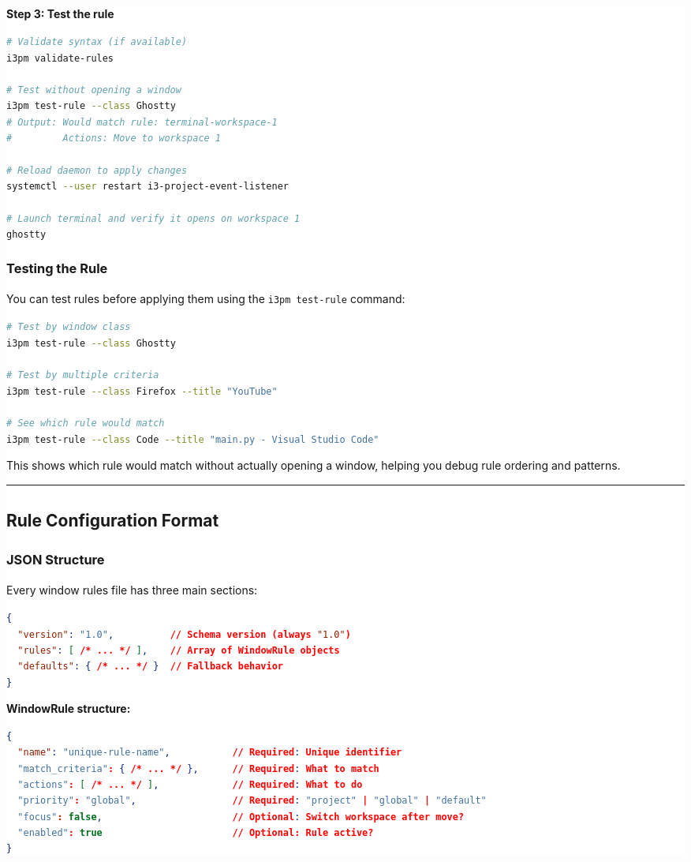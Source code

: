 **Step 3: Test the rule**

```bash
# Validate syntax (if available)
i3pm validate-rules

# Test without opening a window
i3pm test-rule --class Ghostty
# Output: Would match rule: terminal-workspace-1
#         Actions: Move to workspace 1

# Reload daemon to apply changes
systemctl --user restart i3-project-event-listener

# Launch terminal and verify it opens on workspace 1
ghostty
```

### Testing the Rule

You can test rules before applying them using the `i3pm test-rule` command:

```bash
# Test by window class
i3pm test-rule --class Ghostty

# Test by multiple criteria
i3pm test-rule --class Firefox --title "YouTube"

# See which rule would match
i3pm test-rule --class Code --title "main.py - Visual Studio Code"
```

This shows which rule would match without actually opening a window, helping you debug rule ordering and patterns.

---

## Rule Configuration Format

### JSON Structure

Every window rules file has three main sections:

```json
{
  "version": "1.0",          // Schema version (always "1.0")
  "rules": [ /* ... */ ],    // Array of WindowRule objects
  "defaults": { /* ... */ }  // Fallback behavior
}
```

**WindowRule structure:**

```json
{
  "name": "unique-rule-name",           // Required: Unique identifier
  "match_criteria": { /* ... */ },      // Required: What to match
  "actions": [ /* ... */ ],             // Required: What to do
  "priority": "global",                 // Required: "project" | "global" | "default"
  "focus": false,                       // Optional: Switch workspace after move?
  "enabled": true                       // Optional: Rule active?
}
```
